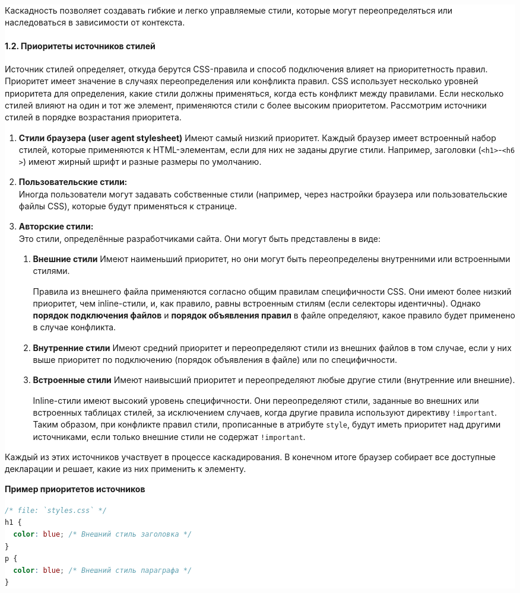 Каскадность позволяет создавать гибкие и легко управляемые стили, которые могут переопределяться или наследоваться в зависимости от контекста.

#### **1.2. Приоритеты источников стилей**

Источник стилей определяет, откуда берутся CSS-правила и способ подключения влияет на приоритетность правил. Приоритет имеет значение в случаях переопределения или конфликта правил. CSS использует несколько уровней приоритета для определения, какие стили должны применяться, когда есть конфликт между правилами. Если несколько стилей влияют на один и тот же элемент, применяются стили с более высоким приоритетом. Рассмотрим источники стилей в порядке возрастания приоритета.

1. **Стили браузера (user agent stylesheet)**
   Имеют самый низкий приоритет. Каждый браузер имеет встроенный набор стилей, которые применяются к HTML-элементам, если для них не заданы другие стили.
   Например, заголовки (`<h1>`-`<h6>`) имеют жирный шрифт и разные размеры по умолчанию.

2. **Пользовательские стили:**  
   Иногда пользователи могут задавать собственные стили (например, через настройки браузера или пользовательские файлы CSS), которые будут применяться к странице.

3. **Авторские стили:**  
   Это стили, определённые разработчиками сайта. Они могут быть представлены в виде:

   1. **Внешние стили**
      Имеют наименьший приоритет, но они могут быть переопределены внутренними или встроенными стилями.

      Правила из внешнего файла применяются согласно общим правилам специфичности CSS. Они имеют более низкий приоритет, чем inline-стили, и, как правило, равны встроенным стилям (если селекторы идентичны). Однако **порядок подключения файлов** и **порядок объявления правил** в файле определяют, какое правило будет применено в случае конфликта.

   2. **Внутренние стили**
      Имеют средний приоритет и переопределяют стили из внешних файлов в том случае, если у них выше приоритет по подключению (порядок объявления в файле) или по специфичности.

   3. **Встроенные стили**
      Имеют наивысший приоритет и переопределяют любые другие стили (внутренние или внешние).

      Inline-стили имеют высокий уровень специфичности. Они переопределяют стили, заданные во внешних или встроенных таблицах стилей, за исключением случаев, когда другие правила используют директиву `!important`. Таким образом, при конфликте правил стили, прописанные в атрибуте `style`, будут иметь приоритет над другими источниками, если только внешние стили не содержат `!important`.

Каждый из этих источников участвует в процессе каскадирования. В конечном итоге браузер собирает все доступные декларации и решает, какие из них применить к элементу.

**Пример приоритетов источников**

```css
/* file: `styles.css` */
h1 {
  color: blue; /* Внешний стиль заголовка */
}
p {
  color: blue; /* Внешний стиль параграфа */
}
```
